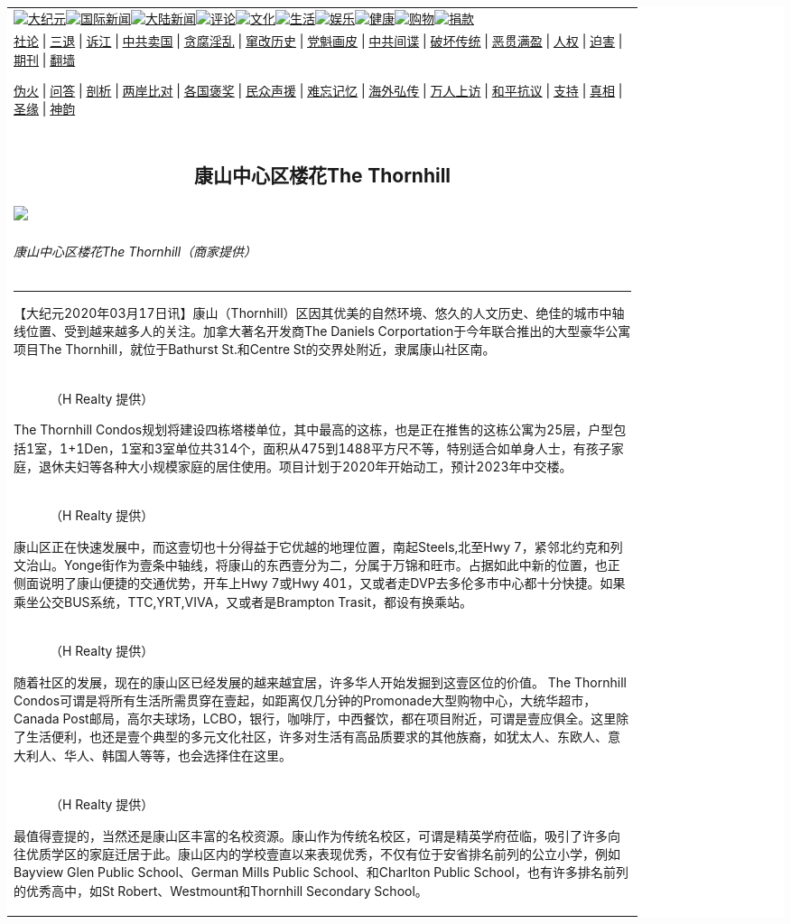 <a name="1" id="1" target="_blank"></a><span id="1"></span>
<table align=center border="0"><tr><td colspan="2" VALIGN=TOP><a href="/gb/nsc413.md#1"><img src="https://raw.githubusercontent.com/tjvrql262/www/master/t/djy/1.jpg" title="大纪元"></a><a href="/gb/n24hr.md#1"><img src="https://raw.githubusercontent.com/tjvrql262/www/master/t/djy/3.jpg" title="国际新闻"></a><a href="/gb/nsc413.md#1"><img src="https://raw.githubusercontent.com/tjvrql262/www/master/t/djy/4.jpg" title="大陆新闻"></a><a href="/gb/news392.md#1"><img src="https://raw.githubusercontent.com/tjvrql262/www/master/t/djy/5.jpg" title="评论"></a><a href="/gb/news2007.md#1"><img src="https://raw.githubusercontent.com/tjvrql262/www/master/t/djy/6.jpg" title="文化"></a><a href="/gb/news2008.md#1"><img src="https://raw.githubusercontent.com/tjvrql262/www/master/t/djy/7.jpg" title="生活"></a><a href="/gb/ncyule.md#1"><img src="https://raw.githubusercontent.com/tjvrql262/www/master/t/djy/8.jpg" title="娱乐"></a><a href="/gb/nsc1002.md#1"><img src="https://raw.githubusercontent.com/tjvrql262/www/master/t/djy/9.jpg" title="健康"><a href="https://www.youlucky.com"><img src="https://raw.githubusercontent.com/tjvrql262/www/master/t/djy/10.jpg" title="购物"></a><a href="https://donate.epochtimes.com/?utm_medium=epochtimes&utm_source=referral&utm_campaign=donate_button_djyarticleheader"><img src="https://raw.githubusercontent.com/tjvrql262/www/master/t/djy/12.jpg" title="捐款"></a></td></tr>
<tr><td colspan="2" VALIGN=TOP><a target="_blank" href="/gb/9p.md#1">社论</a> | <a target="_blank" href="/gb/nf5657.md#1">三退</a> | <a target="_blank" href="/gb/nf6124.md#1">诉江</a> | <a target="_blank" href="/gb/nf1176117.md#1">中共卖国</a> | <a target="_blank" href="/gb/nf5773.md#1">贪腐淫乱</a> | <a target="_blank" href="/gb/nf1176115.md#1">窜改历史</a> | <a target="_blank" href="/gb/nf1176107.md#1">党魁画皮</a> | <a target="_blank" href="/gb/nf1320400.md#1">中共间谍</a> | <a target="_blank" href="/gb/nf1176114.md#1">破坏传统</a> | <a target="_blank" href="https://github.com/tjvrql262/ntdtv/blob/master/gb/prog447_1.md#1">恶贯满盈</a> | <a target="_blank" href="/gb/ncid278.md#1">人权</a> | <a target="_blank" href="/gb/nf1176111.md#1">迫害</a> | <a target="_blank" href="https://gitlab.com/szzdlab/mh-qikan/blob/master/README.md#1">期刊</a> | <a target="_blank" href="https://github.com/bannedbook/fanqiang/wiki">翻墙</a></p><p><a target="_blank" href="/gb/nf5562.md#1">伪火</a> | <a target="_blank" href="/gb/nf4378.md#1">问答</a> | <a target="_blank" href="/gb/nf5792.md#1">剖析</a> | <a target="_blank" href="/gb/nf5735.md#1">两岸比对</a> | <a target="_blank" href="/gb/nf6119.md#1">各国褒奖</a> | <a target="_blank" href="/gb/nf6120.md#1">民众声援</a> | <a target="_blank" href="/gb/nf1188594.md#1">难忘记忆</a> | <a target="_blank" href="/gb/nf3180.md#1">海外弘传</a> | <a target="_blank" href="/gb/nf5410.md#1">万人上访</a> | <a target="_blank" href="https://github.com/tjvrql262/ntdtv/blob/master/gb/prog1530_1.md#1">和平抗议</a> | <a target="_blank" href="/gb/nf4386.md#1">支持</a> | <a target="_blank" href="/gb/nf4389.md#1">真相</a> | <a target="_blank" href="/gb/nf5790.md#1">圣缘</a> | <a target="_blank" href="/gb/nf4786.md#1">神韵</a></td></tr>
<tr><td VALIGN=TOP width="626"><h2 align=center>康山中心区楼花The Thornhill</h2>
<img width="600" src="https://i.epochtimes.com/assets/uploads/2020/03/2-11-600x400.jpg" />
<h6>康山中心区楼花The Thornhill（商家提供）
</h6>
<hr>
<p>【大纪元2020年03月17日讯】康山（Thornhill）区因其优美的自然环境、悠久的人文历史、绝佳的城市中轴线位置、受到越来越多人的关注。加拿大著名开发商The Daniels Corportation于今年联合推出的大型豪华公寓项目The Thornhill，就位于Bathurst St.和Centre St的交界处附近，隶属康山社区南。</p>
<figure id="attachment_11945117" style="width: 581px" class="wp-caption aligncenter"><ahref="https://i.epochtimes.com/assets/uploads/2020/03/a6700a9e061fd572c085a79735ea9788.jpg"><img class="wp-image-11945117 " src="https://i.epochtimes.com/assets/uploads/2020/03/a6700a9e061fd572c085a79735ea9788.jpg" alt="" width="581" b="345" /></a><figcaption class="wp-caption-text">（H Realty 提供）</figcaption></figure>
<p>The Thornhill Condos规划将建设四栋塔楼单位，其中最高的这栋，也是正在推售的这栋公寓为25层，户型包括1室，1+1Den，1室和3室单位共314个，面积从475到1488平方尺不等，特别适合如单身人士，有孩子家庭，退休夫妇等各种大小规模家庭的居住使用。项目计划于2020年开始动工，预计2023年中交楼。</p>
<figure id="attachment_11945144" style="width: 604px" class="wp-caption aligncenter"><img class="wp-image-11945144 " src="https://i.epochtimes.com/assets/uploads/2020/03/11-7.jpg" alt="" width="604" b="344" /><figcaption class="wp-caption-text">（H Realty 提供）</figcaption></figure>
<p>康山区正在快速发展中，而这壹切也十分得益于它优越的地理位置，南起Steels,北至Hwy 7，紧邻北约克和列文治山。Yonge街作为壹条中轴线，将康山的东西壹分为二，分属于万锦和旺市。占据如此中新的位置，也正侧面说明了康山便捷的交通优势，开车上Hwy 7或Hwy 401，又或者走DVP去多伦多市中心都十分快捷。如果乘坐公交BUS系统，TTC,YRT,VIVA，又或者是Brampton Trasit，都设有换乘站。</p>
<figure id="attachment_11945120" style="width: 601px" class="wp-caption aligncenter"><ahref="https://i.epochtimes.com/assets/uploads/2020/03/3-9.jpg"><img class="wp-image-11945120 size-full" src="https://i.epochtimes.com/assets/uploads/2020/03/3-9.jpg" alt="" width="601" b="664" /></a><figcaption class="wp-caption-text">（H Realty 提供）</figcaption></figure>
<p>随着社区的发展，现在的康山区已经发展的越来越宜居，许多华人开始发掘到这壹区位的价值。 The Thornhill Condos可谓是将所有生活所需贯穿在壹起，如距离仅几分钟的Promonade大型购物中心，大统华超市，Canada Post邮局，高尔夫球场，LCBO，银行，咖啡厅，中西餐饮，都在项目附近，可谓是壹应俱全。这里除了生活便利，也还是壹个典型的多元文化社区，许多对生活有高品质要求的其他族裔，如犹太人、东欧人、意大利人、华人、韩国人等等，也会选择住在这里。</p>
<figure id="attachment_11945124" style="width: 601px" class="wp-caption aligncenter"><ahref="https://i.epochtimes.com/assets/uploads/2020/03/4-4.jpg"><img class="wp-image-11945124 size-full" src="https://i.epochtimes.com/assets/uploads/2020/03/4-4.jpg" alt="" width="601" b="338" /></a><figcaption class="wp-caption-text">（H Realty 提供）</figcaption></figure>
<p>最值得壹提的，当然还是康山区丰富的名校资源。康山作为传统名校区，可谓是精英学府莅临，吸引了许多向往优质学区的家庭迁居于此。康山区内的学校壹直以来表现优秀，不仅有位于安省排名前列的公立小学，例如Bayview Glen Public School、German Mills Public School、和Charlton Public School，也有许多排名前列的优秀高中，如St Robert、Westmount和Thornhill Secondary School。</p>